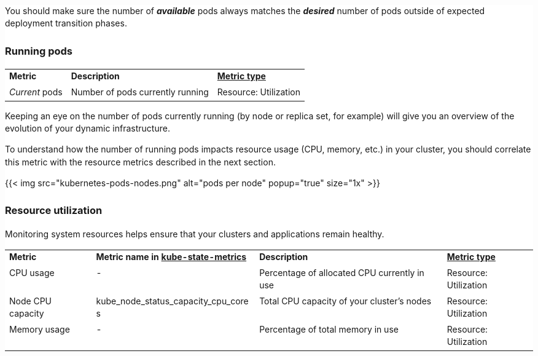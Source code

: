 

You should make sure the number of ***available*** pods always matches the ***desired*** number of pods outside of expected deployment transition phases.

### Running pods




<table>
<tbody>
<tr class="odd">
<td><strong>Metric</strong></td>
<td><strong>Description</strong></td>
<td><a href="https://www.datadoghq.com/blog/monitoring-101-collecting-data/"><strong>Metric type</strong></a></td>
</tr>
<tr class="even">
<td><em>Current</em> pods</td>
<td>Number of pods currently running</td>
<td>Resource: Utilization</td>
</tr>
</tbody>
</table>



Keeping an eye on the number of pods currently running (by node or replica set, for example) will give you an overview of the evolution of your dynamic infrastructure.

To understand how the number of running pods impacts resource usage (CPU, memory, etc.) in your cluster, you should correlate this metric with the resource metrics described in the next section.

{{< img src="kubernetes-pods-nodes.png" alt="pods per node" popup="true" size="1x" >}}

### Resource utilization


Monitoring system resources helps ensure that your clusters and applications remain healthy.



<table>
<tbody>
<tr class="odd">
<td><strong>Metric</strong></td>
<td><strong>Metric name in</strong> <a href="https://www.datadoghq.com/blog/how-to-collect-and-graph-kubernetes-metrics/#toc-adding-kube-state-metrics2"><strong>kube-state-metrics</strong></a></td>
<td><strong>Description</strong></td>
<td><a href="https://www.datadoghq.com/blog/monitoring-101-collecting-data/"><strong>Metric type</strong></a></td>
</tr>
<tr class="even">
<td>CPU usage</td>
<td>-</td>
<td>Percentage of allocated CPU currently in use</td>
<td>Resource: Utilization</td>
</tr>
<tr class="odd">
<td>Node CPU capacity</td>
<td>kube_node_status_capacity_cpu_cores</td>
<td>Total CPU capacity of your cluster’s nodes</td>
<td>Resource: Utilization</td>
</tr>
<tr class="even">
<td>Memory usage</td>
<td>-</td>
<td>Percentage of total memory in use</td>
<td>Resource: Utilization</td>